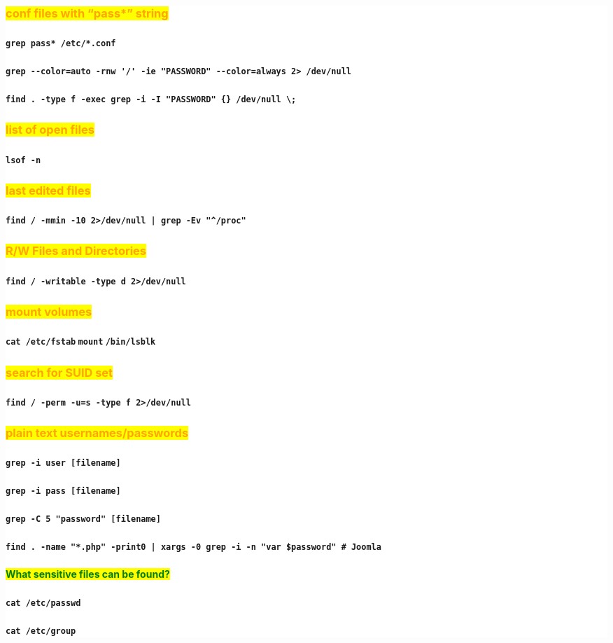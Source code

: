 ### <mark style="color:orange;">conf files with “pass\*” string</mark>

#### `grep pass* /etc/*.conf`&#x20;

#### `grep --color=auto -rnw '/' -ie "PASSWORD" --color=always 2> /dev/null`

#### &#x20;`find . -type f -exec grep -i -I "PASSWORD" {} /dev/null \;`

### <mark style="color:orange;">list of open files</mark>

#### `lsof -n`

### <mark style="color:orange;">last edited files</mark>

#### `find / -mmin -10 2>/dev/null | grep -Ev "^/proc"`

### <mark style="color:orange;">R/W Files and Directories</mark>

#### `find / -writable -type d 2>/dev/null`

### <mark style="color:orange;">mount volumes</mark>

#### `cat /etc/fstab` `mount` `/bin/lsblk`

### <mark style="color:orange;">search for SUID set</mark>

#### `find / -perm -u=s -type f 2>/dev/null`

### <mark style="color:orange;">plain text usernames/passwords</mark>

#### `grep -i user [filename]`&#x20;

#### `grep -i pass [filename]`&#x20;

#### `grep -C 5 "password" [filename]`

#### &#x20;`find . -name "*.php" -print0 | xargs -0 grep -i -n "var $password" # Joomla`

#### <mark style="color:green;">What sensitive files can be found?</mark>

#### `cat /etc/passwd`&#x20;

#### `cat /etc/group`&#x20;
